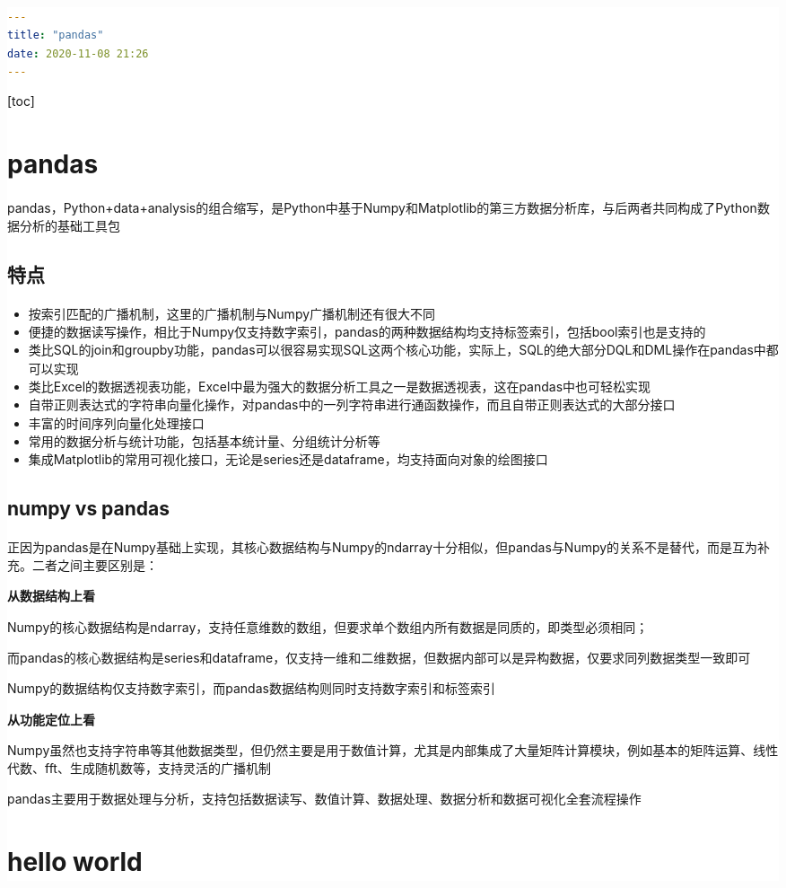 ```yaml
---
title: "pandas"
date: 2020-11-08 21:26
---
```

[toc]



# pandas

pandas，Python+data+analysis的组合缩写，是Python中基于Numpy和Matplotlib的第三方数据分析库，与后两者共同构成了Python数据分析的基础工具包



## 特点

- 按索引匹配的广播机制，这里的广播机制与Numpy广播机制还有很大不同
- 便捷的数据读写操作，相比于Numpy仅支持数字索引，pandas的两种数据结构均支持标签索引，包括bool索引也是支持的
- 类比SQL的join和groupby功能，pandas可以很容易实现SQL这两个核心功能，实际上，SQL的绝大部分DQL和DML操作在pandas中都可以实现
- 类比Excel的数据透视表功能，Excel中最为强大的数据分析工具之一是数据透视表，这在pandas中也可轻松实现
- 自带正则表达式的字符串向量化操作，对pandas中的一列字符串进行通函数操作，而且自带正则表达式的大部分接口
- 丰富的时间序列向量化处理接口
- 常用的数据分析与统计功能，包括基本统计量、分组统计分析等
- 集成Matplotlib的常用可视化接口，无论是series还是dataframe，均支持面向对象的绘图接口





## numpy vs pandas

正因为pandas是在Numpy基础上实现，其核心数据结构与Numpy的ndarray十分相似，但pandas与Numpy的关系不是替代，而是互为补充。二者之间主要区别是：



**从数据结构上看**

Numpy的核心数据结构是ndarray，支持任意维数的数组，但要求单个数组内所有数据是同质的，即类型必须相同；

而pandas的核心数据结构是series和dataframe，仅支持一维和二维数据，但数据内部可以是异构数据，仅要求同列数据类型一致即可

Numpy的数据结构仅支持数字索引，而pandas数据结构则同时支持数字索引和标签索引



**从功能定位上看**

Numpy虽然也支持字符串等其他数据类型，但仍然主要是用于数值计算，尤其是内部集成了大量矩阵计算模块，例如基本的矩阵运算、线性代数、fft、生成随机数等，支持灵活的广播机制

pandas主要用于数据处理与分析，支持包括数据读写、数值计算、数据处理、数据分析和数据可视化全套流程操作





# hello world
